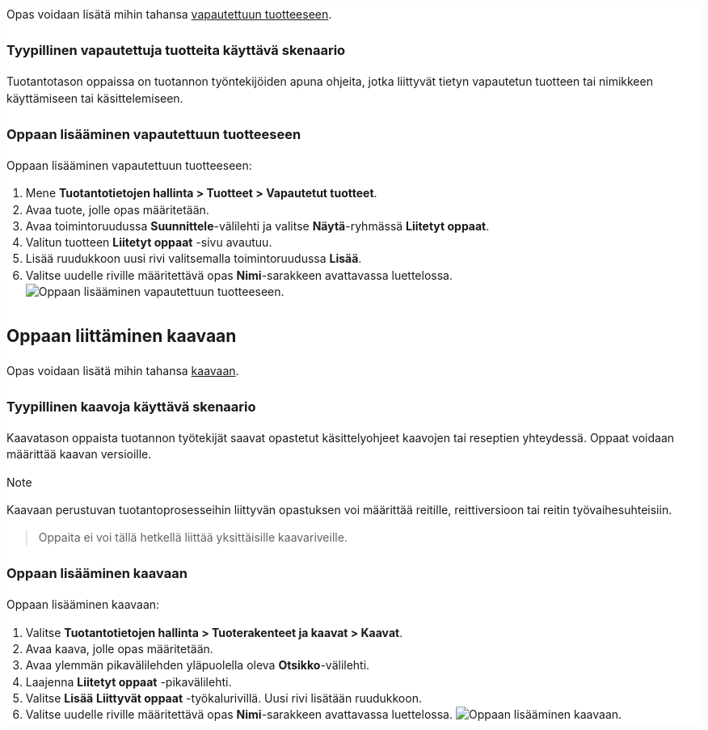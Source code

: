 Opas voidaan lisätä mihin tahansa [vapautettuun tuotteeseen](../pim/tasks/create-released-product-single-company.md).

### <a name="typical-scenario-using-released-products"></a>Tyypillinen vapautettuja tuotteita käyttävä skenaario

Tuotantotason oppaissa on tuotannon työntekijöiden apuna ohjeita, jotka liittyvät tietyn vapautetun tuotteen tai nimikkeen käyttämiseen tai käsittelemiseen.

### <a name="add-a-guide-to-a-released-product"></a>Oppaan lisääminen vapautettuun tuotteeseen

Oppaan lisääminen vapautettuun tuotteeseen:

1. Mene **Tuotantotietojen hallinta \> Tuotteet \> Vapautetut tuotteet**.
1. Avaa tuote, jolle opas määritetään.
1. Avaa toimintoruudussa **Suunnittele**-välilehti ja valitse **Näytä**-ryhmässä **Liitetyt oppaat**.
1. Valitun tuotteen **Liitetyt oppaat** -sivu avautuu.
1. Lisää ruudukkoon uusi rivi valitsemalla toimintoruudussa **Lisää**. 
1. Valitse uudelle riville määritettävä opas **Nimi**-sarakkeen avattavassa luettelossa.
    ![Oppaan lisääminen vapautettuun tuotteeseen.](media/instruction-guides-ReleasedProduct-AddGuides.png "Oppaan lisääminen vapautettuun tuotteeseen")

## <a name="associate-a-guide-to-a-formula"></a><a name="formulas"></a>Oppaan liittäminen kaavaan

Opas voidaan lisätä mihin tahansa [kaavaan](bill-of-material-bom.md#formulas-co-products-and-by-products).

### <a name="typical-scenario-using-formulas"></a>Tyypillinen kaavoja käyttävä skenaario
  
Kaavatason oppaista tuotannon työtekijät saavat opastetut käsittelyohjeet kaavojen tai reseptien yhteydessä. Oppaat voidaan määrittää kaavan versioille.

> [!NOTE]
> Kaavaan perustuvan tuotantoprosesseihin liittyvän opastuksen voi määrittää reitille, reittiversioon tai reitin työvaihesuhteisiin.  

> Oppaita ei voi tällä hetkellä liittää yksittäisille kaavariveille.

### <a name="add-a-guide-to-a-formula"></a>Oppaan lisääminen kaavaan

Oppaan lisääminen kaavaan:

1. Valitse **Tuotantotietojen hallinta \> Tuoterakenteet ja kaavat \> Kaavat**.
1. Avaa kaava, jolle opas määritetään.
1. Avaa ylemmän pikavälilehden yläpuolella oleva **Otsikko**-välilehti.
1. Laajenna **Liitetyt oppaat** -pikavälilehti.
1. Valitse **Lisää** **Liittyvät oppaat** -työkalurivillä. Uusi rivi lisätään ruudukkoon.
1. Valitse uudelle riville määritettävä opas **Nimi**-sarakkeen avattavassa luettelossa.
    ![Oppaan lisääminen kaavaan.](media/instruction-guides-Formula.png "Oppaan lisääminen kaavaan")
